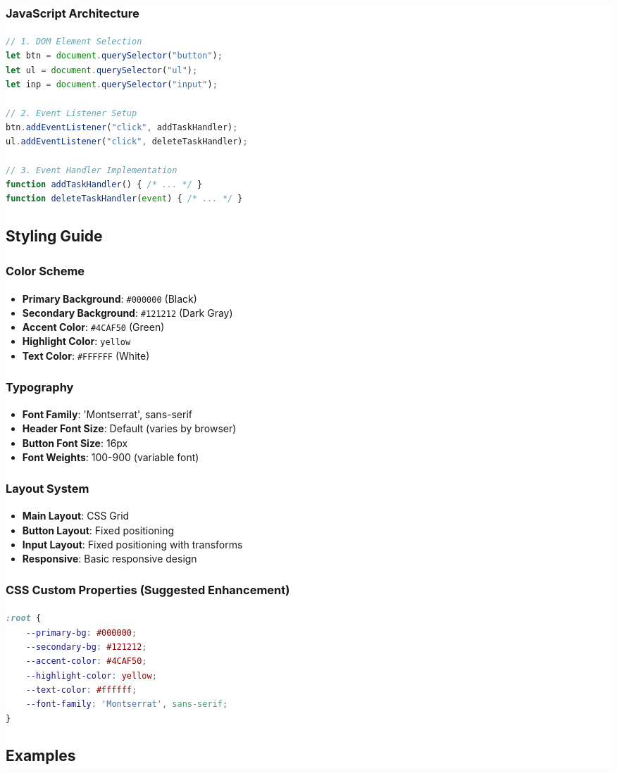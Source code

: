 ### JavaScript Architecture
```javascript
// 1. DOM Element Selection
let btn = document.querySelector("button");
let ul = document.querySelector("ul");
let inp = document.querySelector("input");

// 2. Event Listener Setup
btn.addEventListener("click", addTaskHandler);
ul.addEventListener("click", deleteTaskHandler);

// 3. Event Handler Implementation
function addTaskHandler() { /* ... */ }
function deleteTaskHandler(event) { /* ... */ }
```

## Styling Guide

### Color Scheme
- **Primary Background**: `#000000` (Black)
- **Secondary Background**: `#121212` (Dark Gray)
- **Accent Color**: `#4CAF50` (Green)
- **Highlight Color**: `yellow`
- **Text Color**: `#FFFFFF` (White)

### Typography
- **Font Family**: 'Montserrat', sans-serif
- **Header Font Size**: Default (varies by browser)
- **Button Font Size**: 16px
- **Font Weights**: 100-900 (variable font)

### Layout System
- **Main Layout**: CSS Grid
- **Button Layout**: Fixed positioning
- **Input Layout**: Fixed positioning with transforms
- **Responsive**: Basic responsive design

### CSS Custom Properties (Suggested Enhancement)
```css
:root {
    --primary-bg: #000000;
    --secondary-bg: #121212;
    --accent-color: #4CAF50;
    --highlight-color: yellow;
    --text-color: #ffffff;
    --font-family: 'Montserrat', sans-serif;
}
```

## Examples
